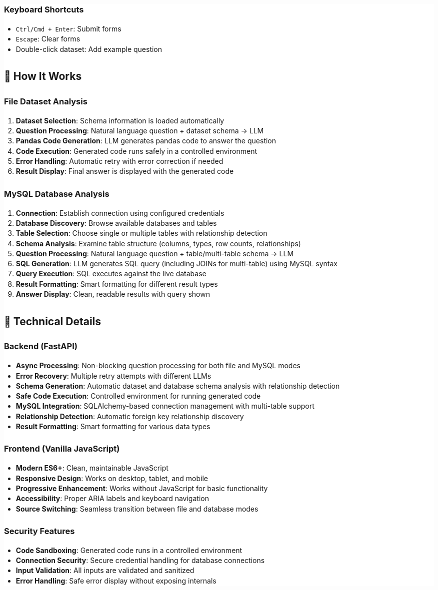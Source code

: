 ### Keyboard Shortcuts
- `Ctrl/Cmd + Enter`: Submit forms
- `Escape`: Clear forms
- Double-click dataset: Add example question

## 🧠 How It Works

### File Dataset Analysis
1. **Dataset Selection**: Schema information is loaded automatically
2. **Question Processing**: Natural language question + dataset schema → LLM
3. **Pandas Code Generation**: LLM generates pandas code to answer the question
4. **Code Execution**: Generated code runs safely in a controlled environment
5. **Error Handling**: Automatic retry with error correction if needed
6. **Result Display**: Final answer is displayed with the generated code

### MySQL Database Analysis
1. **Connection**: Establish connection using configured credentials
2. **Database Discovery**: Browse available databases and tables
3. **Table Selection**: Choose single or multiple tables with relationship detection
4. **Schema Analysis**: Examine table structure (columns, types, row counts, relationships)
5. **Question Processing**: Natural language question + table/multi-table schema → LLM
6. **SQL Generation**: LLM generates SQL query (including JOINs for multi-table) using MySQL syntax
7. **Query Execution**: SQL executes against the live database
8. **Result Formatting**: Smart formatting for different result types
9. **Answer Display**: Clean, readable results with query shown

## 🔧 Technical Details

### Backend (FastAPI)
- **Async Processing**: Non-blocking question processing for both file and MySQL modes
- **Error Recovery**: Multiple retry attempts with different LLMs
- **Schema Generation**: Automatic dataset and database schema analysis with relationship detection
- **Safe Code Execution**: Controlled environment for running generated code
- **MySQL Integration**: SQLAlchemy-based connection management with multi-table support
- **Relationship Detection**: Automatic foreign key relationship discovery
- **Result Formatting**: Smart formatting for various data types

### Frontend (Vanilla JavaScript)
- **Modern ES6+**: Clean, maintainable JavaScript
- **Responsive Design**: Works on desktop, tablet, and mobile
- **Progressive Enhancement**: Works without JavaScript for basic functionality
- **Accessibility**: Proper ARIA labels and keyboard navigation
- **Source Switching**: Seamless transition between file and database modes

### Security Features
- **Code Sandboxing**: Generated code runs in a controlled environment
- **Connection Security**: Secure credential handling for database connections
- **Input Validation**: All inputs are validated and sanitized
- **Error Handling**: Safe error display without exposing internals
